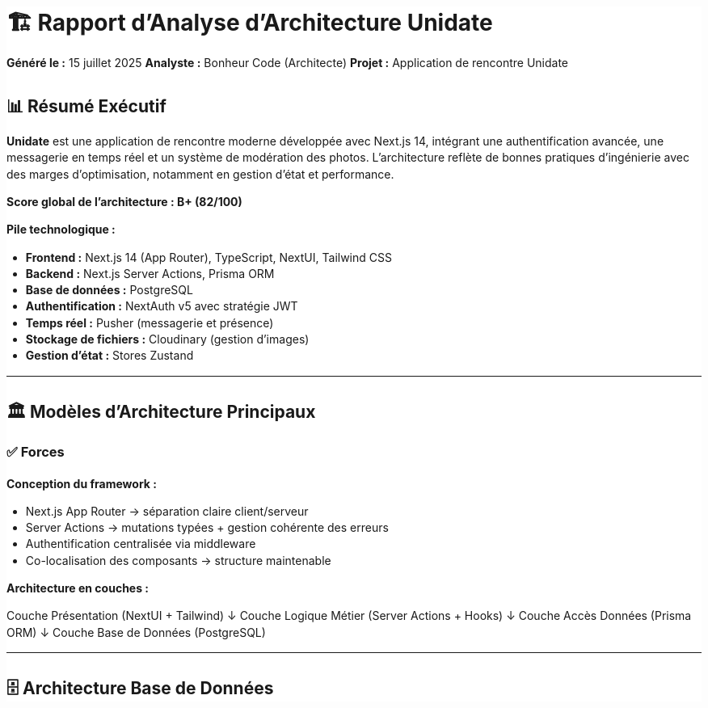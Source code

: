 # 🏗️ Rapport d’Analyse d’Architecture Unidate

**Généré le :** 15 juillet 2025
**Analyste :** Bonheur Code (Architecte)
**Projet :** Application de rencontre Unidate

## 📊 Résumé Exécutif

**Unidate** est une application de rencontre moderne développée avec Next.js 14, intégrant une authentification avancée, une messagerie en temps réel et un système de modération des photos. L’architecture reflète de bonnes pratiques d’ingénierie avec des marges d’optimisation, notamment en gestion d’état et performance.

**Score global de l’architecture : B+ (82/100)**

**Pile technologique :**

* **Frontend :** Next.js 14 (App Router), TypeScript, NextUI, Tailwind CSS
* **Backend :** Next.js Server Actions, Prisma ORM
* **Base de données :** PostgreSQL
* **Authentification :** NextAuth v5 avec stratégie JWT
* **Temps réel :** Pusher (messagerie et présence)
* **Stockage de fichiers :** Cloudinary (gestion d’images)
* **Gestion d’état :** Stores Zustand

---

## 🏛️ Modèles d’Architecture Principaux

### ✅ Forces

**Conception du framework :**

* Next.js App Router → séparation claire client/serveur
* Server Actions → mutations typées + gestion cohérente des erreurs
* Authentification centralisée via middleware
* Co-localisation des composants → structure maintenable

**Architecture en couches :**

Couche Présentation (NextUI + Tailwind)
↓
Couche Logique Métier (Server Actions + Hooks)
↓
Couche Accès Données (Prisma ORM)
↓
Couche Base de Données (PostgreSQL)

---

## 🗄️ Architecture Base de Données
